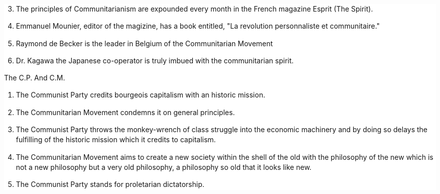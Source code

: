 3. The principles of Communitarianism
     are expounded every month
     in the French magazine
     Esprit (The Spirit).

4. Emmanuel Mounier,
     editor of the magizine,
     has a book entitled,
     "La revolution personnaliste
     et communitaire."

5. Raymond de Becker
     is the leader in Belgium
     of the Communitarian Movement

6. Dr. Kagawa
     the Japanese co-operator
     is truly imbued
     with the communitarian spirit.



The C.P. And C.M.

1. The Communist Party
     credits bourgeois capitalism
     with an historic mission.

2. The Communitarian Movement
     condemns it
     on general principles.

3. The Communist Party
     throws the monkey-wrench
     of class struggle
     into the economic machinery
     and by doing so
     delays the fulfilling
     of the historic mission
     which it credits
     to capitalism.

4. The Communitarian Movement
     aims to create
     a new society
     within the shell of the old
     with the philosophy of the new
     which is not
     a new philosophy
     but a very old philosophy,
     a philosophy so old
     that it looks like new.

5. The Communist Party
     stands for proletarian dictatorship.
